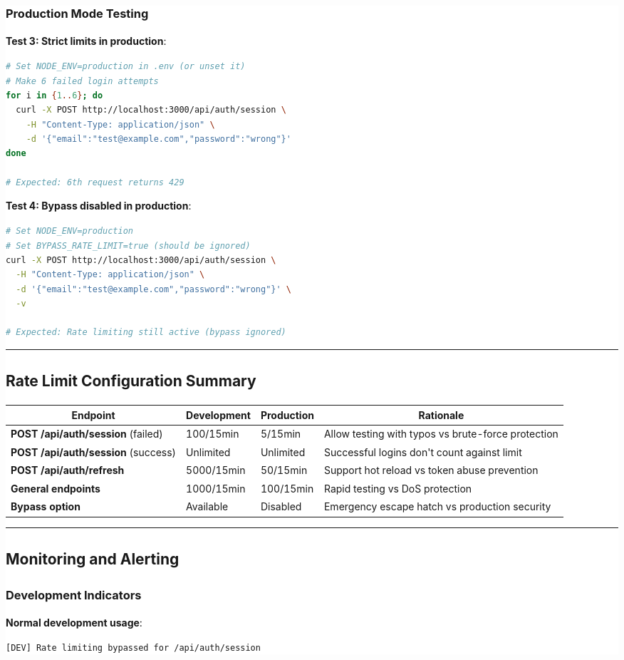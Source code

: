 
### Production Mode Testing

**Test 3: Strict limits in production**:
```bash
# Set NODE_ENV=production in .env (or unset it)
# Make 6 failed login attempts
for i in {1..6}; do
  curl -X POST http://localhost:3000/api/auth/session \
    -H "Content-Type: application/json" \
    -d '{"email":"test@example.com","password":"wrong"}'
done

# Expected: 6th request returns 429
```

**Test 4: Bypass disabled in production**:
```bash
# Set NODE_ENV=production
# Set BYPASS_RATE_LIMIT=true (should be ignored)
curl -X POST http://localhost:3000/api/auth/session \
  -H "Content-Type: application/json" \
  -d '{"email":"test@example.com","password":"wrong"}' \
  -v

# Expected: Rate limiting still active (bypass ignored)
```

---

## Rate Limit Configuration Summary

| Endpoint | Development | Production | Rationale |
|----------|------------|------------|-----------|
| **POST /api/auth/session** (failed) | 100/15min | 5/15min | Allow testing with typos vs brute-force protection |
| **POST /api/auth/session** (success) | Unlimited | Unlimited | Successful logins don't count against limit |
| **POST /api/auth/refresh** | 5000/15min | 50/15min | Support hot reload vs token abuse prevention |
| **General endpoints** | 1000/15min | 100/15min | Rapid testing vs DoS protection |
| **Bypass option** | Available | Disabled | Emergency escape hatch vs production security |

---

## Monitoring and Alerting

### Development Indicators

**Normal development usage**:
```
[DEV] Rate limiting bypassed for /api/auth/session
```
